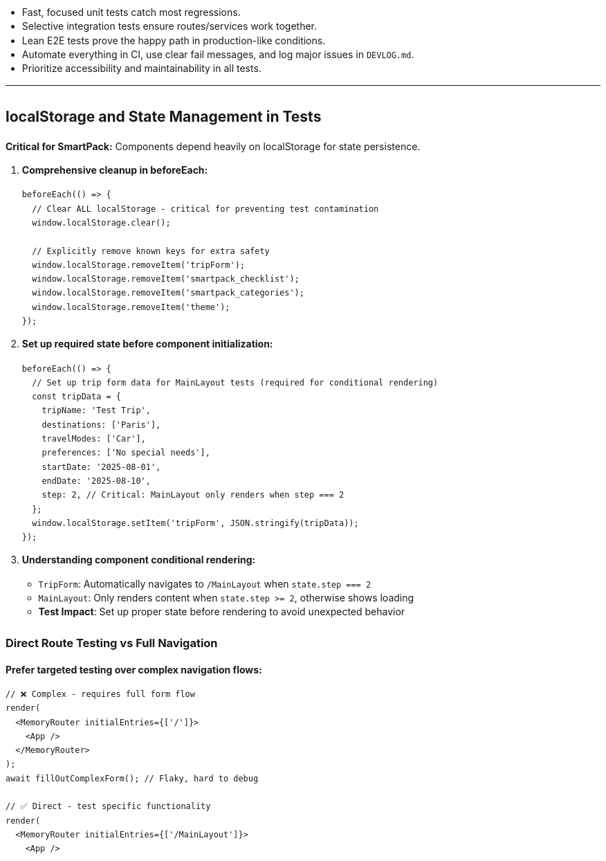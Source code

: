 - Fast, focused unit tests catch most regressions.
- Selective integration tests ensure routes/services work together.
- Lean E2E tests prove the happy path in production-like conditions.
- Automate everything in CI, use clear fail messages, and log major issues in `DEVLOG.md`.
- Prioritize accessibility and maintainability in all tests.

---

## localStorage and State Management in Tests

**Critical for SmartPack:** Components depend heavily on localStorage for state persistence.

1. **Comprehensive cleanup in beforeEach:**

   ```tsx
   beforeEach(() => {
     // Clear ALL localStorage - critical for preventing test contamination
     window.localStorage.clear();

     // Explicitly remove known keys for extra safety
     window.localStorage.removeItem('tripForm');
     window.localStorage.removeItem('smartpack_checklist');
     window.localStorage.removeItem('smartpack_categories');
     window.localStorage.removeItem('theme');
   });
   ```

2. **Set up required state before component initialization:**

   ```tsx
   beforeEach(() => {
     // Set up trip form data for MainLayout tests (required for conditional rendering)
     const tripData = {
       tripName: 'Test Trip',
       destinations: ['Paris'],
       travelModes: ['Car'],
       preferences: ['No special needs'],
       startDate: '2025-08-01',
       endDate: '2025-08-10',
       step: 2, // Critical: MainLayout only renders when step === 2
     };
     window.localStorage.setItem('tripForm', JSON.stringify(tripData));
   });
   ```

3. **Understanding component conditional rendering:**
   - `TripForm`: Automatically navigates to `/MainLayout` when `state.step === 2`
   - `MainLayout`: Only renders content when `state.step >= 2`, otherwise shows loading
   - **Test Impact**: Set up proper state before rendering to avoid unexpected behavior

### Direct Route Testing vs Full Navigation

**Prefer targeted testing over complex navigation flows:**

```tsx
// ❌ Complex - requires full form flow
render(
  <MemoryRouter initialEntries={['/']}>
    <App />
  </MemoryRouter>
);
await fillOutComplexForm(); // Flaky, hard to debug

// ✅ Direct - test specific functionality
render(
  <MemoryRouter initialEntries={['/MainLayout']}>
    <App />
```